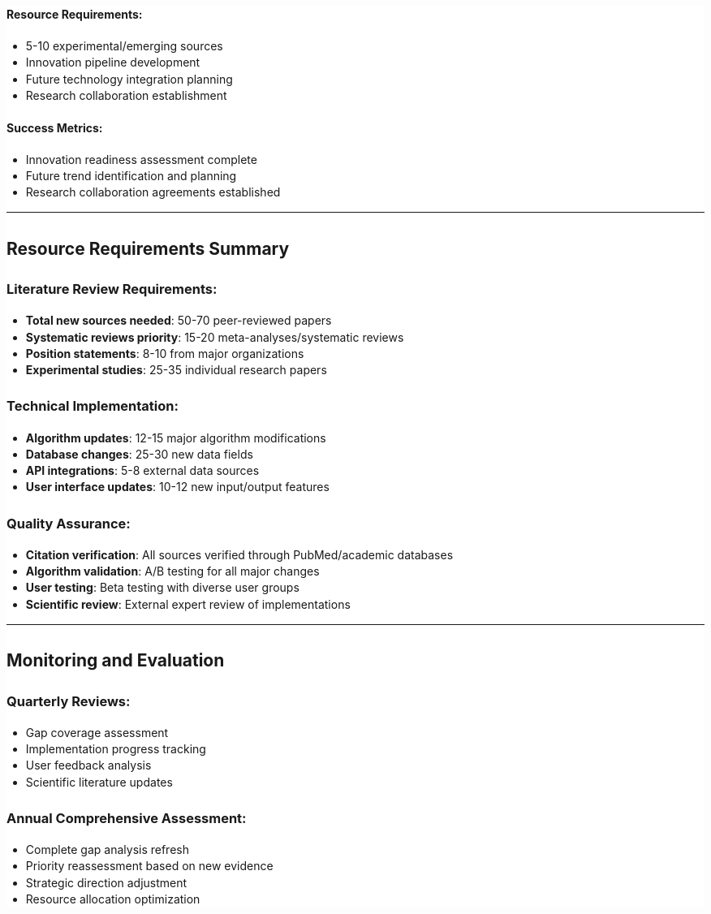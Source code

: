 #### Resource Requirements:
- 5-10 experimental/emerging sources
- Innovation pipeline development
- Future technology integration planning
- Research collaboration establishment

#### Success Metrics:
- Innovation readiness assessment complete
- Future trend identification and planning
- Research collaboration agreements established

---

## Resource Requirements Summary

### Literature Review Requirements:
- **Total new sources needed**: 50-70 peer-reviewed papers
- **Systematic reviews priority**: 15-20 meta-analyses/systematic reviews
- **Position statements**: 8-10 from major organizations
- **Experimental studies**: 25-35 individual research papers

### Technical Implementation:
- **Algorithm updates**: 12-15 major algorithm modifications
- **Database changes**: 25-30 new data fields
- **API integrations**: 5-8 external data sources
- **User interface updates**: 10-12 new input/output features

### Quality Assurance:
- **Citation verification**: All sources verified through PubMed/academic databases
- **Algorithm validation**: A/B testing for all major changes
- **User testing**: Beta testing with diverse user groups
- **Scientific review**: External expert review of implementations

---

## Monitoring and Evaluation

### Quarterly Reviews:
- Gap coverage assessment
- Implementation progress tracking
- User feedback analysis
- Scientific literature updates

### Annual Comprehensive Assessment:
- Complete gap analysis refresh
- Priority reassessment based on new evidence
- Strategic direction adjustment
- Resource allocation optimization
